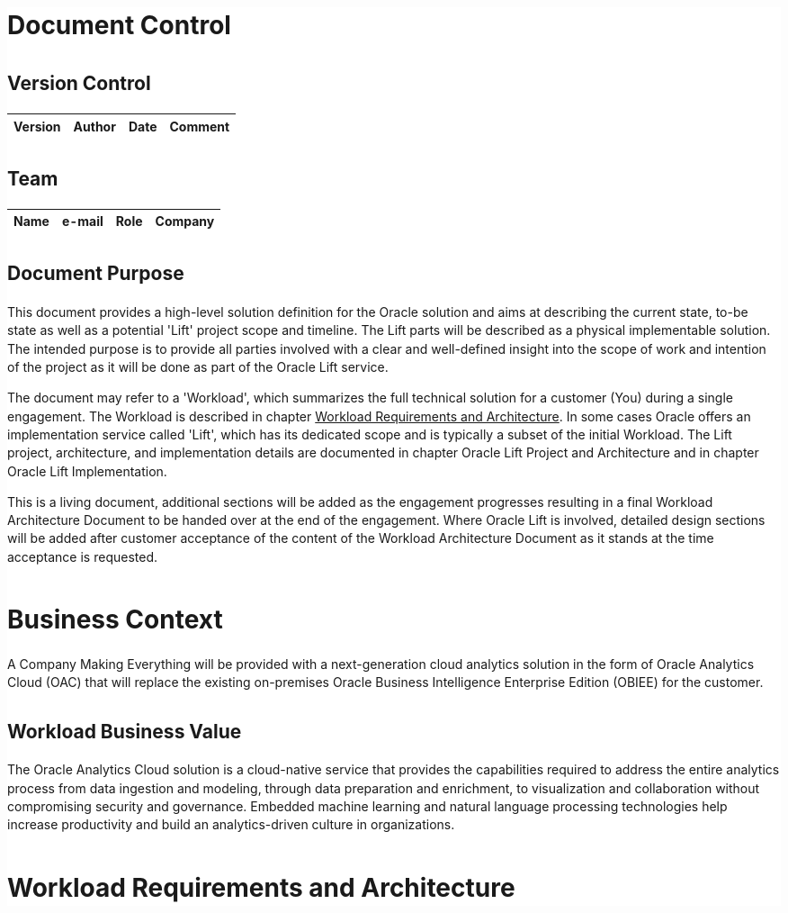 # Document Control

## Version Control

| Version | Author | Date | Comment |
|---------|--------|------|---------|

## Team

| Name | e-mail | Role | Company |
|------|--------|------|---------|

## Document Purpose

This document provides a high-level solution definition for the Oracle solution and aims at describing the current state, to-be state as well as a potential 'Lift' project scope and timeline. The Lift parts will be described as a physical implementable solution. The intended purpose is to provide all parties involved with a clear and well-defined insight into the scope of work and intention of the project as it will be done as part of the Oracle Lift service.

The document may refer to a 'Workload', which summarizes the full technical solution for a customer (You) during a single engagement. The Workload is described in chapter [Workload Requirements and Architecture](#workload-requirements-and-architecture). In some cases Oracle offers an implementation service called 'Lift', which has its dedicated scope and is typically a subset of the initial Workload. The Lift project, architecture, and implementation details are documented in chapter Oracle Lift Project and Architecture and in chapter Oracle Lift Implementation.

This is a living document, additional sections will be added as the engagement progresses resulting in a final Workload Architecture Document to be handed over at the end of the engagement. Where Oracle Lift is involved, detailed design sections will be added after customer acceptance of the content of the Workload Architecture Document as it stands at the time acceptance is requested.

# Business Context

A Company Making Everything will be provided with a next-generation cloud analytics solution in the form of Oracle Analytics Cloud (OAC) that will replace the existing on-premises Oracle Business Intelligence Enterprise Edition (OBIEE) for the customer.

## Workload Business Value

The Oracle Analytics Cloud solution is a cloud-native service that provides the capabilities required to address the entire analytics process from data ingestion and modeling, through data preparation and enrichment, to visualization and collaboration without compromising security and governance. Embedded machine learning and natural language processing technologies help increase productivity and build an analytics-driven culture in organizations.

# Workload Requirements and Architecture
